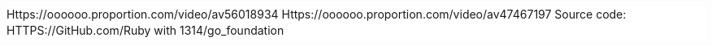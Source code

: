 Https://oooooo.proportion.com/video/av56018934
Https://oooooo.proportion.com/video/av47467197
Source code:
HTTPS://GitHub.com/Ruby with 1314/go_foundation
